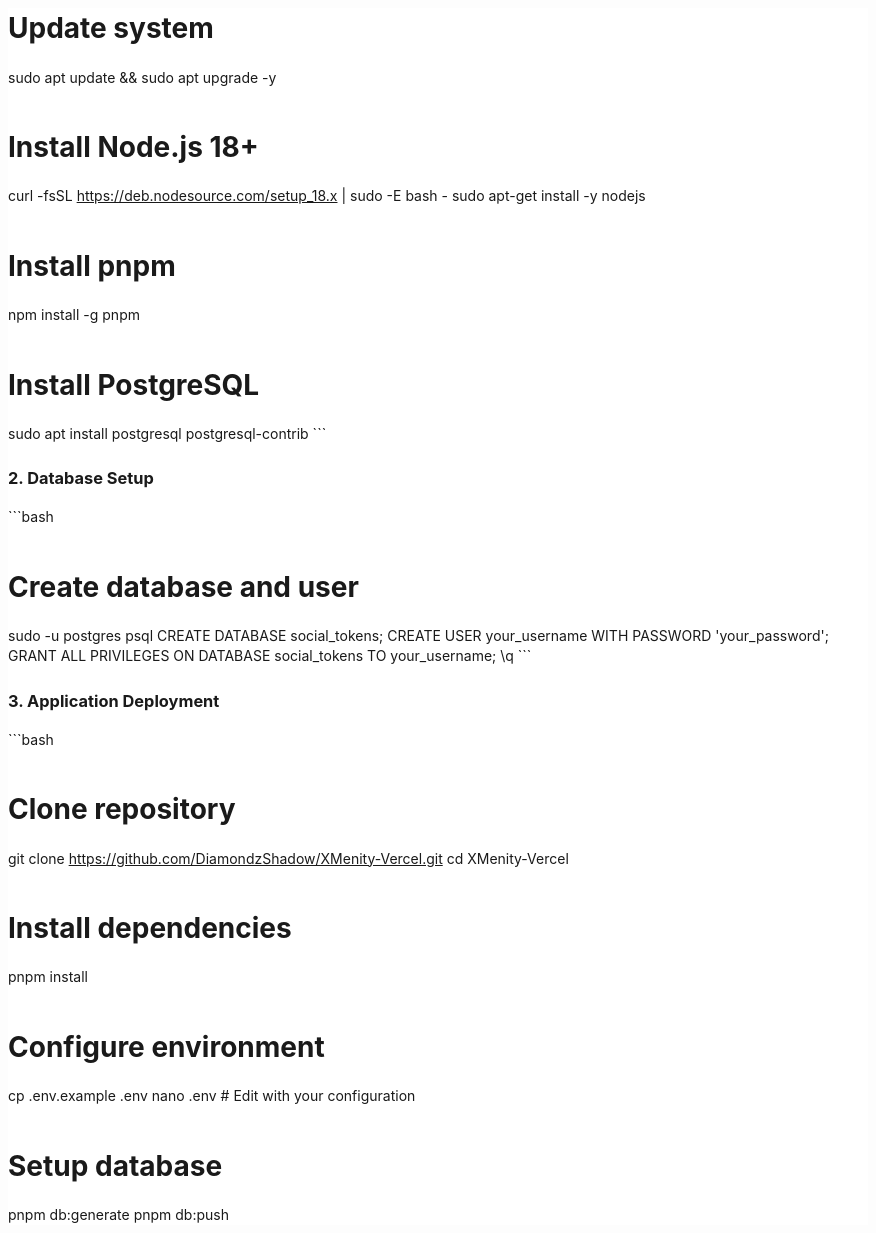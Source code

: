 # Update system
sudo apt update && sudo apt upgrade -y

# Install Node.js 18+
curl -fsSL https://deb.nodesource.com/setup_18.x | sudo -E bash -
sudo apt-get install -y nodejs

# Install pnpm
npm install -g pnpm

# Install PostgreSQL
sudo apt install postgresql postgresql-contrib
\`\`\`

### 2. Database Setup
\`\`\`bash
# Create database and user
sudo -u postgres psql
CREATE DATABASE social_tokens;
CREATE USER your_username WITH PASSWORD 'your_password';
GRANT ALL PRIVILEGES ON DATABASE social_tokens TO your_username;
\q
\`\`\`

### 3. Application Deployment
\`\`\`bash
# Clone repository
git clone https://github.com/DiamondzShadow/XMenity-Vercel.git
cd XMenity-Vercel

# Install dependencies
pnpm install

# Configure environment
cp .env.example .env
nano .env  # Edit with your configuration

# Setup database
pnpm db:generate
pnpm db:push
